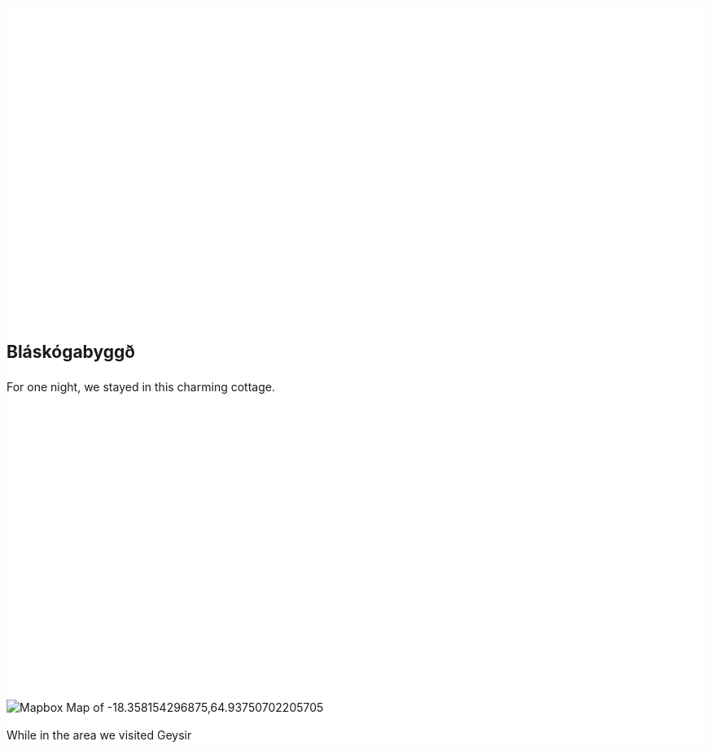 <img src="/img/blank.gif" data-src="https://c1.staticflickr.com/9/8882/18075853372_71a13596ba_b.jpg"  alt="Heading south" class="img-half">
</div>

## Bláskógabyggð

For one night, we stayed in this charming cottage.

<div class="photos">
<img src="http://api.tiles.mapbox.com/v4/{{page.mapid}}/pin-s+424242(-20.4009,64.2763996)/-18.358154296875,64.93750702205705,6/627x470@2x.png?access_token={{site.mapbox-token}}" alt="Mapbox Map of -18.358154296875,64.93750702205705" class="img-half">
<img src="/img/blank.gif" data-src="https://c2.staticflickr.com/6/5345/17905779118_5ce7d1f421_b.jpg" alt="Uthlid cottage" class="img-half">
</div>

While in the area we visited Geysir
